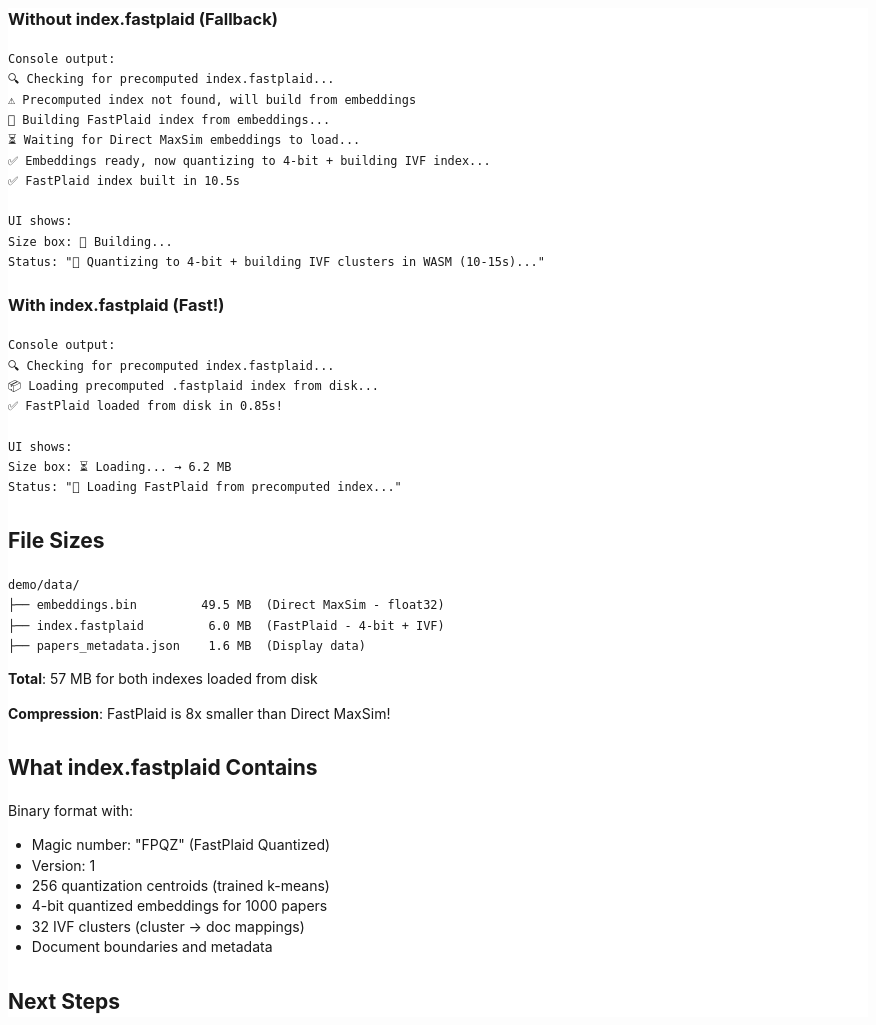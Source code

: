 ### Without index.fastplaid (Fallback)
```
Console output:
🔍 Checking for precomputed index.fastplaid...
⚠️ Precomputed index not found, will build from embeddings
🔨 Building FastPlaid index from embeddings...
⏳ Waiting for Direct MaxSim embeddings to load...
✅ Embeddings ready, now quantizing to 4-bit + building IVF index...
✅ FastPlaid index built in 10.5s

UI shows:
Size box: 🔧 Building...
Status: "🔧 Quantizing to 4-bit + building IVF clusters in WASM (10-15s)..."
```

### With index.fastplaid (Fast!)
```
Console output:
🔍 Checking for precomputed index.fastplaid...
📦 Loading precomputed .fastplaid index from disk...
✅ FastPlaid loaded from disk in 0.85s!

UI shows:
Size box: ⏳ Loading... → 6.2 MB
Status: "💾 Loading FastPlaid from precomputed index..."
```

## File Sizes

```
demo/data/
├── embeddings.bin         49.5 MB  (Direct MaxSim - float32)
├── index.fastplaid         6.0 MB  (FastPlaid - 4-bit + IVF)
├── papers_metadata.json    1.6 MB  (Display data)
```

**Total**: 57 MB for both indexes loaded from disk

**Compression**: FastPlaid is 8x smaller than Direct MaxSim!

## What index.fastplaid Contains

Binary format with:
- Magic number: "FPQZ" (FastPlaid Quantized)
- Version: 1
- 256 quantization centroids (trained k-means)
- 4-bit quantized embeddings for 1000 papers
- 32 IVF clusters (cluster → doc mappings)
- Document boundaries and metadata

## Next Steps
